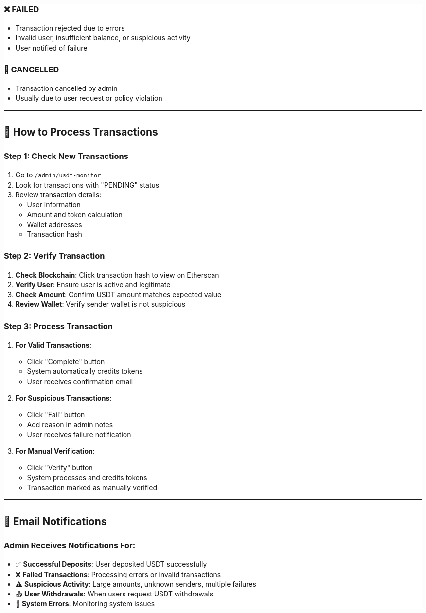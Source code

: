 ### **❌ FAILED**
- Transaction rejected due to errors
- Invalid user, insufficient balance, or suspicious activity
- User notified of failure

### **🚫 CANCELLED**
- Transaction cancelled by admin
- Usually due to user request or policy violation

---

## 🔧 **How to Process Transactions**

### **Step 1: Check New Transactions**
1. Go to `/admin/usdt-monitor`
2. Look for transactions with "PENDING" status
3. Review transaction details:
   - User information
   - Amount and token calculation
   - Wallet addresses
   - Transaction hash

### **Step 2: Verify Transaction**
1. **Check Blockchain**: Click transaction hash to view on Etherscan
2. **Verify User**: Ensure user is active and legitimate
3. **Check Amount**: Confirm USDT amount matches expected value
4. **Review Wallet**: Verify sender wallet is not suspicious

### **Step 3: Process Transaction**
1. **For Valid Transactions**:
   - Click "Complete" button
   - System automatically credits tokens
   - User receives confirmation email

2. **For Suspicious Transactions**:
   - Click "Fail" button
   - Add reason in admin notes
   - User receives failure notification

3. **For Manual Verification**:
   - Click "Verify" button
   - System processes and credits tokens
   - Transaction marked as manually verified

---

## 📧 **Email Notifications**

### **Admin Receives Notifications For:**
- ✅ **Successful Deposits**: User deposited USDT successfully
- ❌ **Failed Transactions**: Processing errors or invalid transactions
- ⚠️ **Suspicious Activity**: Large amounts, unknown senders, multiple failures
- 📤 **User Withdrawals**: When users request USDT withdrawals
- 🚨 **System Errors**: Monitoring system issues
